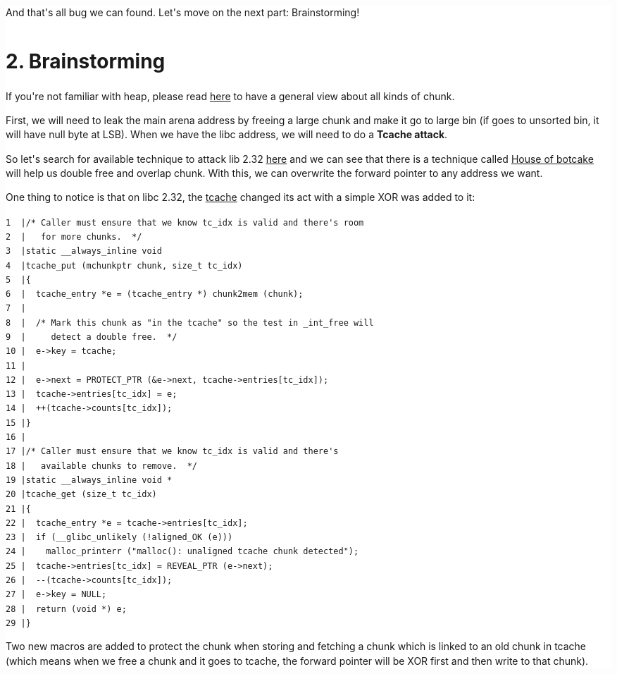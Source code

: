 And that's all bug we can found. Let's move on the next part: Brainstorming!

# 2. Brainstorming

If you're not familiar with heap, please read [here](https://guyinatuxedo.github.io/25-heap/index.html) to have a general view about all kinds of chunk.

First, we will need to leak the main arena address by freeing a large chunk and make it go to large bin (if goes to unsorted bin, it will have null byte at LSB). When we have the libc address, we will need to do a **Tcache attack**. 

So let's search for available technique to attack lib 2.32 [here](https://github.com/shellphish/how2heap/blob/master/glibc_2.32) and we can see that there is a technique called [House of botcake](https://github.com/shellphish/how2heap/blob/master/glibc_2.31/house_of_botcake.c) will help us double free and overlap chunk. With this, we can overwrite the forward pointer to any address we want.

One thing to notice is that on libc 2.32, the [tcache](https://elixir.bootlin.com/glibc/glibc-2.32/source/malloc/malloc.c#L2928) changed its act with a simple XOR was added to it:

```
1  |/* Caller must ensure that we know tc_idx is valid and there's room
2  |   for more chunks.  */
3  |static __always_inline void
4  |tcache_put (mchunkptr chunk, size_t tc_idx)
5  |{
6  |  tcache_entry *e = (tcache_entry *) chunk2mem (chunk);
7  |
8  |  /* Mark this chunk as "in the tcache" so the test in _int_free will
9  |     detect a double free.  */
10 |  e->key = tcache;
11 |
12 |  e->next = PROTECT_PTR (&e->next, tcache->entries[tc_idx]);
13 |  tcache->entries[tc_idx] = e;
14 |  ++(tcache->counts[tc_idx]);
15 |}
16 |
17 |/* Caller must ensure that we know tc_idx is valid and there's
18 |   available chunks to remove.  */
19 |static __always_inline void *
20 |tcache_get (size_t tc_idx)
21 |{
22 |  tcache_entry *e = tcache->entries[tc_idx];
23 |  if (__glibc_unlikely (!aligned_OK (e)))
24 |    malloc_printerr ("malloc(): unaligned tcache chunk detected");
25 |  tcache->entries[tc_idx] = REVEAL_PTR (e->next);
26 |  --(tcache->counts[tc_idx]);
27 |  e->key = NULL;
28 |  return (void *) e;
29 |}
```

Two new macros are added to protect the chunk when storing and fetching a chunk which is linked to an old chunk in tcache (which means when we free a chunk and it goes to tcache, the forward pointer will be XOR first and then write to that chunk).
